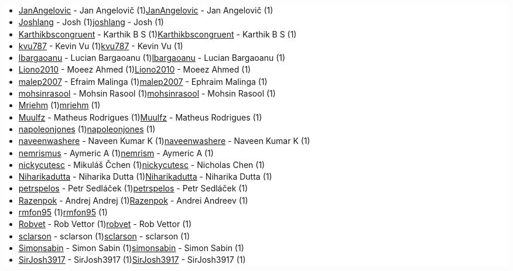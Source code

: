 - <span data-ttu-id="b6f24-199">[JanAngelovic](https://github.com/JanAngelovic) - Jan Angelovič (1)</span><span class="sxs-lookup"><span data-stu-id="b6f24-199">[JanAngelovic](https://github.com/JanAngelovic) - Jan Angelovič (1)</span></span>
- <span data-ttu-id="b6f24-200">[Joshlang](https://github.com/joshlang) - Josh (1)</span><span class="sxs-lookup"><span data-stu-id="b6f24-200">[joshlang](https://github.com/joshlang) - Josh (1)</span></span>
- <span data-ttu-id="b6f24-201">[Karthikbscongruent](https://github.com/Karthikbscongruent) - Karthik B S (1)</span><span class="sxs-lookup"><span data-stu-id="b6f24-201">[Karthikbscongruent](https://github.com/Karthikbscongruent) - Karthik B S (1)</span></span>
- <span data-ttu-id="b6f24-202">[kvu787](https://github.com/kvu787) - Kevin Vu (1)</span><span class="sxs-lookup"><span data-stu-id="b6f24-202">[kvu787](https://github.com/kvu787) - Kevin Vu (1)</span></span>
- <span data-ttu-id="b6f24-203">[lbargaoanu](https://github.com/lbargaoanu) - Lucian Bargaoanu (1)</span><span class="sxs-lookup"><span data-stu-id="b6f24-203">[lbargaoanu](https://github.com/lbargaoanu) - Lucian Bargaoanu (1)</span></span>
- <span data-ttu-id="b6f24-204">[Liono2010](https://github.com/Liono2010) - Moeez Ahmed (1)</span><span class="sxs-lookup"><span data-stu-id="b6f24-204">[Liono2010](https://github.com/Liono2010) - Moeez Ahmed (1)</span></span>
- <span data-ttu-id="b6f24-205">[malep2007](https://github.com/malep2007) - Efraim Malinga (1)</span><span class="sxs-lookup"><span data-stu-id="b6f24-205">[malep2007](https://github.com/malep2007) - Ephraim Malinga (1)</span></span>
- <span data-ttu-id="b6f24-206">[mohsinrasool](https://github.com/mohsinrasool) - Mohsin Rasool (1)</span><span class="sxs-lookup"><span data-stu-id="b6f24-206">[mohsinrasool](https://github.com/mohsinrasool) - Mohsin Rasool (1)</span></span>
- <span data-ttu-id="b6f24-207">[Mriehm](https://github.com/mriehm) (1)</span><span class="sxs-lookup"><span data-stu-id="b6f24-207">[mriehm](https://github.com/mriehm) (1)</span></span>
- <span data-ttu-id="b6f24-208">[Muulfz](https://github.com/Muulfz) - Matheus Rodrigues (1)</span><span class="sxs-lookup"><span data-stu-id="b6f24-208">[Muulfz](https://github.com/Muulfz) - Matheus Rodrigues (1)</span></span>
- <span data-ttu-id="b6f24-209">[napoleonjones](https://github.com/napoleonjones) (1)</span><span class="sxs-lookup"><span data-stu-id="b6f24-209">[napoleonjones](https://github.com/napoleonjones) (1)</span></span>
- <span data-ttu-id="b6f24-210">[naveenwashere](https://github.com/naveenwashere) - Naveen Kumar K (1)</span><span class="sxs-lookup"><span data-stu-id="b6f24-210">[naveenwashere](https://github.com/naveenwashere) - Naveen Kumar K (1)</span></span>
- <span data-ttu-id="b6f24-211">[nemrismus](https://github.com/nemrism) - Aymeric A (1)</span><span class="sxs-lookup"><span data-stu-id="b6f24-211">[nemrism](https://github.com/nemrism) - Aymeric A (1)</span></span>
- <span data-ttu-id="b6f24-212">[nickycutesc](https://github.com/nickycutesc) - Mikuláš Čchen (1)</span><span class="sxs-lookup"><span data-stu-id="b6f24-212">[nickycutesc](https://github.com/nickycutesc) - Nicholas Chen (1)</span></span>
- <span data-ttu-id="b6f24-213">[Niharikadutta](https://github.com/Niharikadutta) - Niharika Dutta (1)</span><span class="sxs-lookup"><span data-stu-id="b6f24-213">[Niharikadutta](https://github.com/Niharikadutta) - Niharika Dutta (1)</span></span>
- <span data-ttu-id="b6f24-214">[petrspelos](https://github.com/petrspelos) - Petr Sedláček (1)</span><span class="sxs-lookup"><span data-stu-id="b6f24-214">[petrspelos](https://github.com/petrspelos) - Petr Sedláček (1)</span></span>
- <span data-ttu-id="b6f24-215">[Razenpok](https://github.com/Razenpok) - Andrej Andrej (1)</span><span class="sxs-lookup"><span data-stu-id="b6f24-215">[Razenpok](https://github.com/Razenpok) - Andrei Andreev (1)</span></span>
- <span data-ttu-id="b6f24-216">[rmfon95](https://github.com/rmfon95) (1)</span><span class="sxs-lookup"><span data-stu-id="b6f24-216">[rmfon95](https://github.com/rmfon95) (1)</span></span>
- <span data-ttu-id="b6f24-217">[Robvet](https://github.com/robvet) - Rob Vettor (1)</span><span class="sxs-lookup"><span data-stu-id="b6f24-217">[robvet](https://github.com/robvet) - Rob Vettor (1)</span></span>
- <span data-ttu-id="b6f24-218">[sclarson](https://github.com/sclarson) - sclarson (1)</span><span class="sxs-lookup"><span data-stu-id="b6f24-218">[sclarson](https://github.com/sclarson) - sclarson (1)</span></span>
- <span data-ttu-id="b6f24-219">[Simonsabin](https://github.com/simonsabin) - Simon Sabin (1)</span><span class="sxs-lookup"><span data-stu-id="b6f24-219">[simonsabin](https://github.com/simonsabin) - Simon Sabin (1)</span></span>
- <span data-ttu-id="b6f24-220">[SirJosh3917](https://github.com/SirJosh3917) - SirJosh3917 (1)</span><span class="sxs-lookup"><span data-stu-id="b6f24-220">[SirJosh3917](https://github.com/SirJosh3917) - SirJosh3917 (1)</span></span>